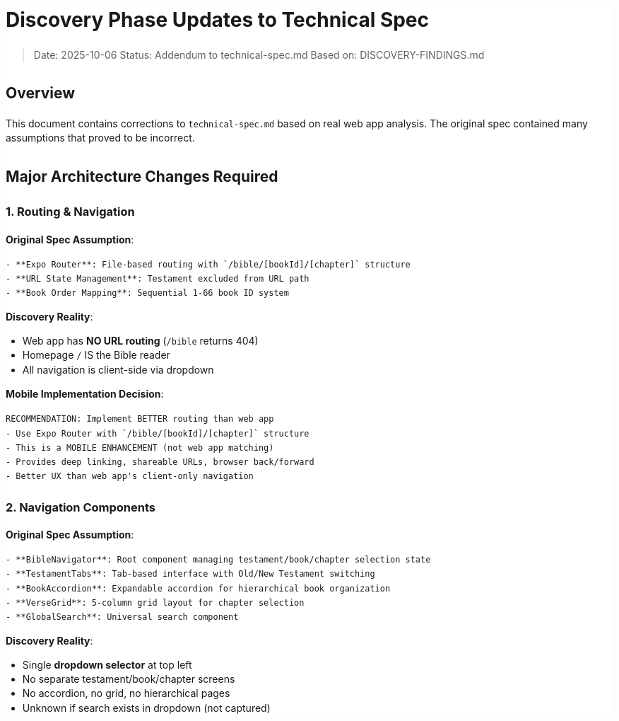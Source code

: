 # Discovery Phase Updates to Technical Spec

> Date: 2025-10-06
> Status: Addendum to technical-spec.md
> Based on: DISCOVERY-FINDINGS.md

## Overview

This document contains corrections to `technical-spec.md` based on real web app analysis. The original spec contained many assumptions that proved to be incorrect.

## Major Architecture Changes Required

### 1. Routing & Navigation

**Original Spec Assumption**:
```
- **Expo Router**: File-based routing with `/bible/[bookId]/[chapter]` structure
- **URL State Management**: Testament excluded from URL path
- **Book Order Mapping**: Sequential 1-66 book ID system
```

**Discovery Reality**:
- Web app has **NO URL routing** (`/bible` returns 404)
- Homepage `/` IS the Bible reader
- All navigation is client-side via dropdown

**Mobile Implementation Decision**:
```
RECOMMENDATION: Implement BETTER routing than web app
- Use Expo Router with `/bible/[bookId]/[chapter]` structure
- This is a MOBILE ENHANCEMENT (not web app matching)
- Provides deep linking, shareable URLs, browser back/forward
- Better UX than web app's client-only navigation
```

### 2. Navigation Components

**Original Spec Assumption**:
```
- **BibleNavigator**: Root component managing testament/book/chapter selection state
- **TestamentTabs**: Tab-based interface with Old/New Testament switching
- **BookAccordion**: Expandable accordion for hierarchical book organization
- **VerseGrid**: 5-column grid layout for chapter selection
- **GlobalSearch**: Universal search component
```

**Discovery Reality**:
- Single **dropdown selector** at top left
- No separate testament/book/chapter screens
- No accordion, no grid, no hierarchical pages
- Unknown if search exists in dropdown (not captured)

